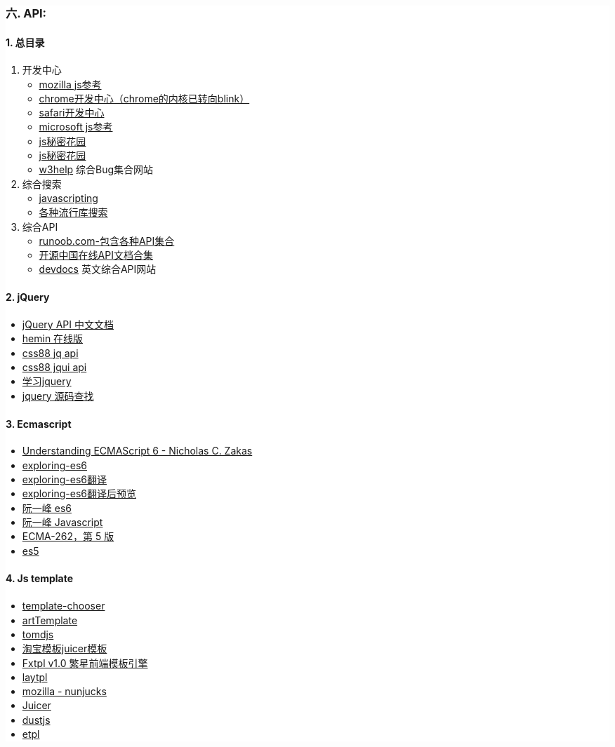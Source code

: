 ### 六. API:

#### 1. 总目录

1. 开发中心
   - [mozilla js参考](https://developer.mozilla.org/zh-CN/docs/Web/JavaScript)
   - [chrome开发中心（chrome的内核已转向blink）](https://developer.chrome.com/extensions/api_index.html)
   - [safari开发中心](https://developer.apple.com/library/safari/navigation)
   - [microsoft js参考](https://msdn.microsoft.com/zh-cn/library/d1et7k7c(v=vs.94).aspx)
   - [js秘密花园](http://sanshi.me/articles/JavaScript-Garden-CN/html/index.html)
   - [js秘密花园](http://bonsaiden.github.io/JavaScript-Garden/zh/)
   - [w3help](http://www.w3help.org/) 综合Bug集合网站
2. 综合搜索
   - [javascripting](http://www.javascripting.com/)
   - [各种流行库搜索](http://microjs.com/)
3. 综合API
   - [runoob.com-包含各种API集合](http://www.runoob.com/)
   - [开源中国在线API文档合集](http://tool.oschina.net/apidocs)
   - [devdocs](http://devdocs.io/) 英文综合API网站

#### 2. jQuery

- [jQuery API 中文文档](http://www.jquery123.com/)
- [hemin 在线版](http://hemin.cn/jq/)
- [css88 jq api](http://www.css88.com/jqapi-1.9/on/)
- [css88 jqui api](http://www.css88.com/jquery-ui-api/)
- [学习jquery](http://learn.jquery.com/)
- [jquery 源码查找](http://james.padolsey.com/jquery/)

#### 3. Ecmascript

- [Understanding ECMAScript 6 - Nicholas C. Zakas](https://leanpub.com/understandinges6/read)
- [exploring-es6](https://leanpub.com/exploring-es6/read)
- [exploring-es6翻译](https://github.com/es6-org/exploring-es6)
- [exploring-es6翻译后预览](http://es6-org.github.io/exploring-es6/)
- [阮一峰 es6](http://es6.ruanyifeng.com/)
- [阮一峰 Javascript](http://javascript.ruanyifeng.com/)
- [ECMA-262，第 5 版](http://yanhaijing.com/es5/)
- [es5](http://es5.github.io/)

#### 4. Js template

- [template-chooser](http://garann.github.io/template-chooser/)
- [artTemplate](https://github.com/aui/artTemplate)
- [tomdjs](https://github.com/aui/tmodjs/blob/master/README.md)
- [淘宝模板juicer模板](http://juicer.name/docs/docs_zh_cn.html)
- [Fxtpl v1.0 繁星前端模板引擎](http://koen301.github.io/fxtpl/)
- [laytpl](http://laytpl.layui.com/)
- [mozilla - nunjucks](https://github.com/mozilla/nunjucks)
- [Juicer](https://github.com/PaulGuo/Juicer)
- [dustjs](http://akdubya.github.io/dustjs/)
- [etpl](http://ecomfe.github.io/etpl/)
